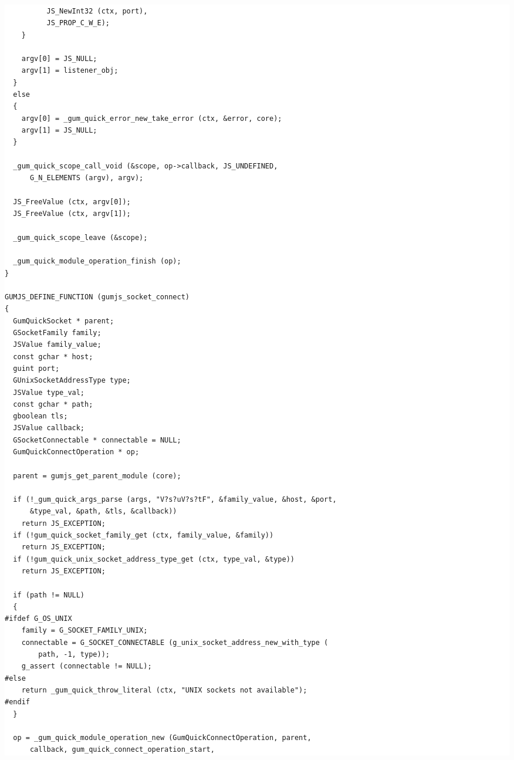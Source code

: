 ```
          JS_NewInt32 (ctx, port),
          JS_PROP_C_W_E);
    }

    argv[0] = JS_NULL;
    argv[1] = listener_obj;
  }
  else
  {
    argv[0] = _gum_quick_error_new_take_error (ctx, &error, core);
    argv[1] = JS_NULL;
  }

  _gum_quick_scope_call_void (&scope, op->callback, JS_UNDEFINED,
      G_N_ELEMENTS (argv), argv);

  JS_FreeValue (ctx, argv[0]);
  JS_FreeValue (ctx, argv[1]);

  _gum_quick_scope_leave (&scope);

  _gum_quick_module_operation_finish (op);
}

GUMJS_DEFINE_FUNCTION (gumjs_socket_connect)
{
  GumQuickSocket * parent;
  GSocketFamily family;
  JSValue family_value;
  const gchar * host;
  guint port;
  GUnixSocketAddressType type;
  JSValue type_val;
  const gchar * path;
  gboolean tls;
  JSValue callback;
  GSocketConnectable * connectable = NULL;
  GumQuickConnectOperation * op;

  parent = gumjs_get_parent_module (core);

  if (!_gum_quick_args_parse (args, "V?s?uV?s?tF", &family_value, &host, &port,
      &type_val, &path, &tls, &callback))
    return JS_EXCEPTION;
  if (!gum_quick_socket_family_get (ctx, family_value, &family))
    return JS_EXCEPTION;
  if (!gum_quick_unix_socket_address_type_get (ctx, type_val, &type))
    return JS_EXCEPTION;

  if (path != NULL)
  {
#ifdef G_OS_UNIX
    family = G_SOCKET_FAMILY_UNIX;
    connectable = G_SOCKET_CONNECTABLE (g_unix_socket_address_new_with_type (
        path, -1, type));
    g_assert (connectable != NULL);
#else
    return _gum_quick_throw_literal (ctx, "UNIX sockets not available");
#endif
  }

  op = _gum_quick_module_operation_new (GumQuickConnectOperation, parent,
      callback, gum_quick_connect_operation_start,
```